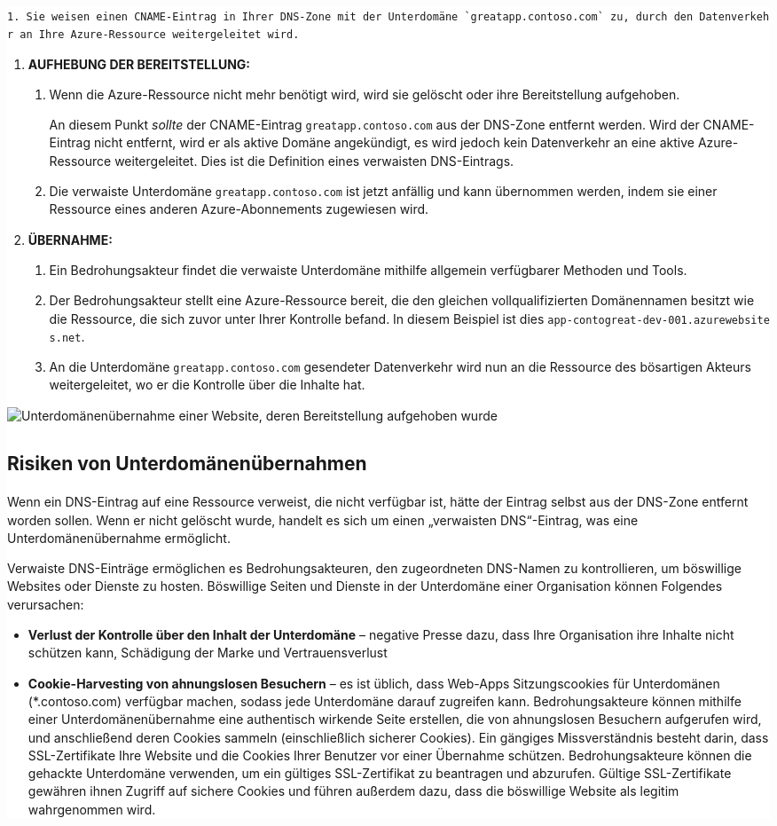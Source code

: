     1. Sie weisen einen CNAME-Eintrag in Ihrer DNS-Zone mit der Unterdomäne `greatapp.contoso.com` zu, durch den Datenverkehr an Ihre Azure-Ressource weitergeleitet wird.

1. **AUFHEBUNG DER BEREITSTELLUNG:**

    1. Wenn die Azure-Ressource nicht mehr benötigt wird, wird sie gelöscht oder ihre Bereitstellung aufgehoben. 
    
        An diesem Punkt *sollte* der CNAME-Eintrag `greatapp.contoso.com` aus der DNS-Zone entfernt werden. Wird der CNAME-Eintrag nicht entfernt, wird er als aktive Domäne angekündigt, es wird jedoch kein Datenverkehr an eine aktive Azure-Ressource weitergeleitet. Dies ist die Definition eines verwaisten DNS-Eintrags.

    1. Die verwaiste Unterdomäne `greatapp.contoso.com` ist jetzt anfällig und kann übernommen werden, indem sie einer Ressource eines anderen Azure-Abonnements zugewiesen wird.

1. **ÜBERNAHME:**

    1. Ein Bedrohungsakteur findet die verwaiste Unterdomäne mithilfe allgemein verfügbarer Methoden und Tools.  

    1. Der Bedrohungsakteur stellt eine Azure-Ressource bereit, die den gleichen vollqualifizierten Domänennamen besitzt wie die Ressource, die sich zuvor unter Ihrer Kontrolle befand. In diesem Beispiel ist dies `app-contogreat-dev-001.azurewebsites.net`.

    1. An die Unterdomäne `greatapp.contoso.com` gesendeter Datenverkehr wird nun an die Ressource des bösartigen Akteurs weitergeleitet, wo er die Kontrolle über die Inhalte hat.



![Unterdomänenübernahme einer Website, deren Bereitstellung aufgehoben wurde](./media/subdomain-takeover/subdomain-takeover.png)



## <a name="the-risks-of-subdomain-takeover"></a>Risiken von Unterdomänenübernahmen

Wenn ein DNS-Eintrag auf eine Ressource verweist, die nicht verfügbar ist, hätte der Eintrag selbst aus der DNS-Zone entfernt worden sollen. Wenn er nicht gelöscht wurde, handelt es sich um einen „verwaisten DNS“-Eintrag, was eine Unterdomänenübernahme ermöglicht.

Verwaiste DNS-Einträge ermöglichen es Bedrohungsakteuren, den zugeordneten DNS-Namen zu kontrollieren, um böswillige Websites oder Dienste zu hosten. Böswillige Seiten und Dienste in der Unterdomäne einer Organisation können Folgendes verursachen:

- **Verlust der Kontrolle über den Inhalt der Unterdomäne** – negative Presse dazu, dass Ihre Organisation ihre Inhalte nicht schützen kann, Schädigung der Marke und Vertrauensverlust

- **Cookie-Harvesting von ahnungslosen Besuchern** – es ist üblich, dass Web-Apps Sitzungscookies für Unterdomänen (*.contoso.com) verfügbar machen, sodass jede Unterdomäne darauf zugreifen kann. Bedrohungsakteure können mithilfe einer Unterdomänenübernahme eine authentisch wirkende Seite erstellen, die von ahnungslosen Besuchern aufgerufen wird, und anschließend deren Cookies sammeln (einschließlich sicherer Cookies). Ein gängiges Missverständnis besteht darin, dass SSL-Zertifikate Ihre Website und die Cookies Ihrer Benutzer vor einer Übernahme schützen. Bedrohungsakteure können die gehackte Unterdomäne verwenden, um ein gültiges SSL-Zertifikat zu beantragen und abzurufen. Gültige SSL-Zertifikate gewähren ihnen Zugriff auf sichere Cookies und führen außerdem dazu, dass die böswillige Website als legitim wahrgenommen wird.
